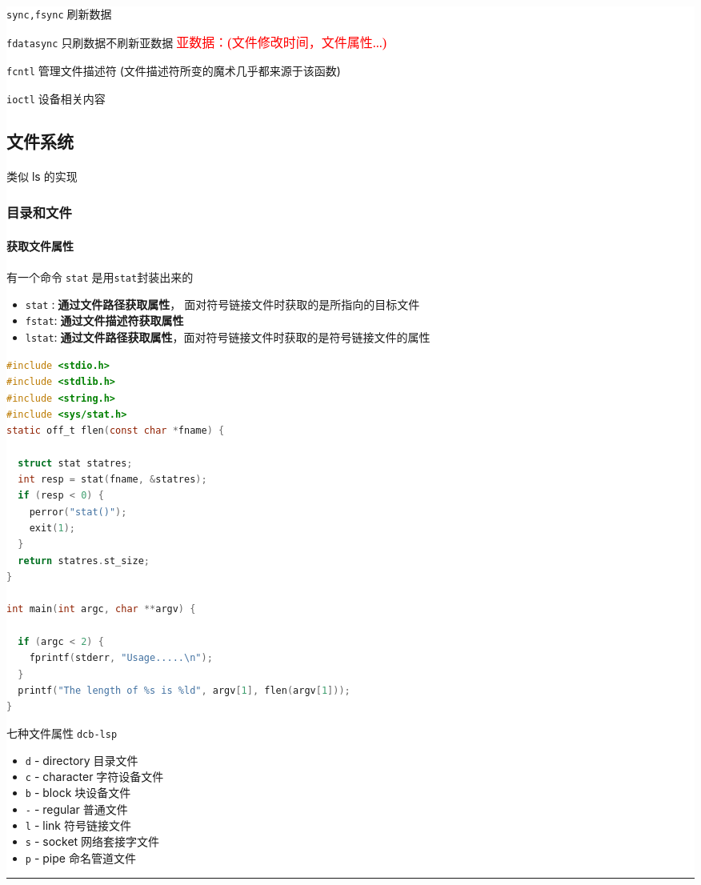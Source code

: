 `sync,fsync` 刷新数据

`fdatasync` 只刷数据不刷新亚数据 
 <font color="red" face=Monaco size=3> 亚数据：(文件修改时间，文件属性...) </font>

`fcntl` 管理文件描述符 (文件描述符所变的魔术几乎都来源于该函数)


`ioctl` 设备相关内容


## 文件系统

类似 ls 的实现

### 目录和文件

#### 获取文件属性

有一个命令 `stat` 是用`stat`封装出来的


+ `stat` : **通过文件路径获取属性**， 面对符号链接文件时获取的是所指向的目标文件
+ `fstat`: **通过文件描述符获取属性**
+ `lstat`: **通过文件路径获取属性**，面对符号链接文件时获取的是符号链接文件的属性



```c
#include <stdio.h>
#include <stdlib.h>
#include <string.h>
#include <sys/stat.h>
static off_t flen(const char *fname) {

  struct stat statres;
  int resp = stat(fname, &statres);
  if (resp < 0) {
    perror("stat()");
    exit(1);
  }
  return statres.st_size;
}

int main(int argc, char **argv) {

  if (argc < 2) {
    fprintf(stderr, "Usage.....\n");
  }
  printf("The length of %s is %ld", argv[1], flen(argv[1]));
}
```

七种文件属性 `dcb-lsp`
+ `d` - directory 目录文件
+ `c` - character 字符设备文件
+ `b` - block 块设备文件
+ `-` - regular 普通文件
+ `l` - link 符号链接文件
+ `s` - socket 网络套接字文件
+ `p` - pipe 命名管道文件

---